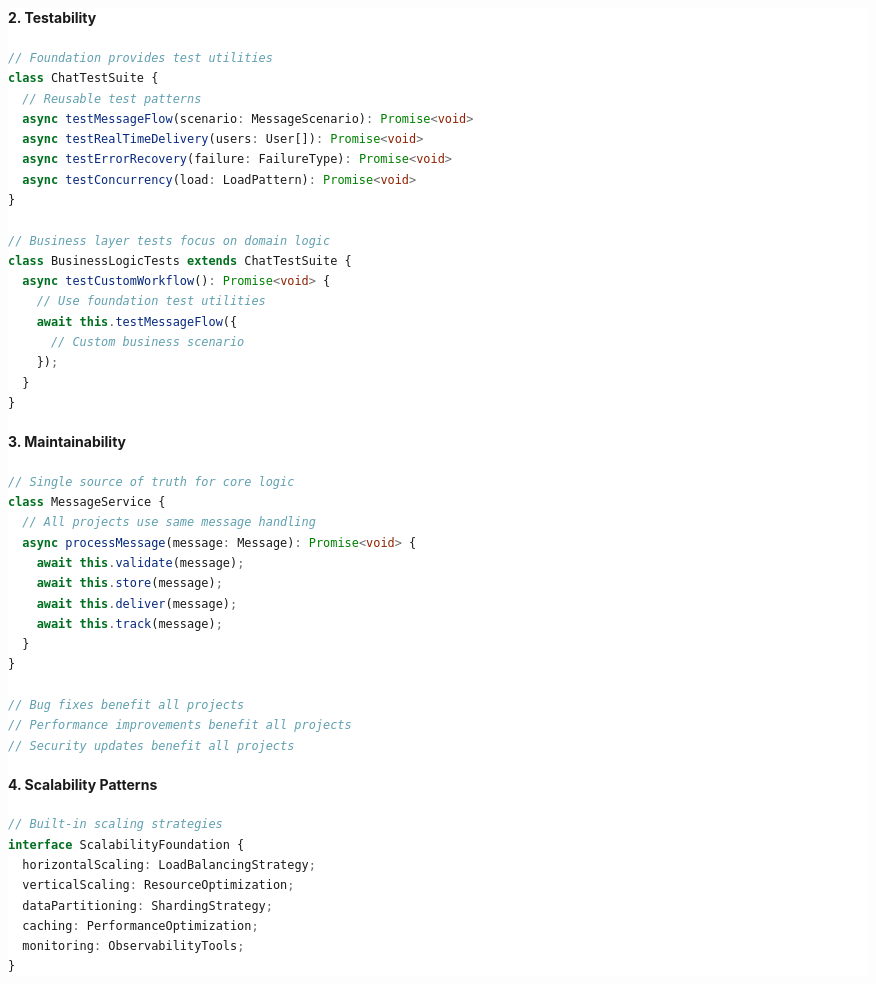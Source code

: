 #### 2. Testability
```typescript
// Foundation provides test utilities
class ChatTestSuite {
  // Reusable test patterns
  async testMessageFlow(scenario: MessageScenario): Promise<void>
  async testRealTimeDelivery(users: User[]): Promise<void>
  async testErrorRecovery(failure: FailureType): Promise<void>
  async testConcurrency(load: LoadPattern): Promise<void>
}

// Business layer tests focus on domain logic
class BusinessLogicTests extends ChatTestSuite {
  async testCustomWorkflow(): Promise<void> {
    // Use foundation test utilities
    await this.testMessageFlow({
      // Custom business scenario
    });
  }
}
```

#### 3. Maintainability
```typescript
// Single source of truth for core logic
class MessageService {
  // All projects use same message handling
  async processMessage(message: Message): Promise<void> {
    await this.validate(message);
    await this.store(message);
    await this.deliver(message);
    await this.track(message);
  }
}

// Bug fixes benefit all projects
// Performance improvements benefit all projects
// Security updates benefit all projects
```

#### 4. Scalability Patterns
```typescript
// Built-in scaling strategies
interface ScalabilityFoundation {
  horizontalScaling: LoadBalancingStrategy;
  verticalScaling: ResourceOptimization;
  dataPartitioning: ShardingStrategy;
  caching: PerformanceOptimization;
  monitoring: ObservabilityTools;
}
```
